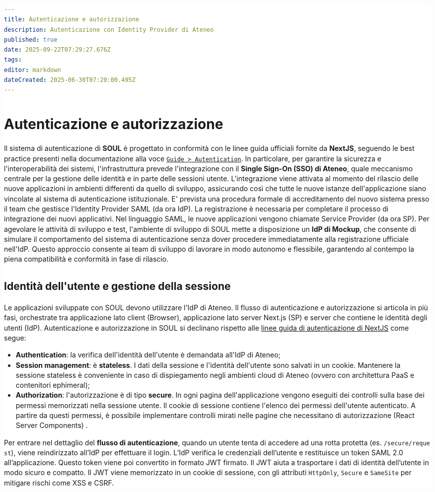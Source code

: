 ```yaml
---
title: Autenticazione e autorizzazione
description: Autenticazione con Identity Provider di Ateneo
published: true
date: 2025-09-22T07:29:27.676Z
tags: 
editor: markdown
dateCreated: 2025-06-30T07:20:00.495Z
---
```


# Autenticazione e autorizzazione

Il sistema di autenticazione di **SOUL** è progettato in conformità con le linee guida ufficiali fornite da **NextJS**, seguendo le best practice presenti nella documentazione alla voce [`Guide > Autentication`](https://nextjs.org/docs/pages/guides/authentication). In particolare, per garantire la sicurezza e l'interoperabilità dei sistemi, l'infrastruttura prevede l'integrazione con il **Single Sign-On (SSO) di Ateneo**, quale meccanismo centrale per la gestione delle identità e in parte delle sessioni utente. L'integrazione viene attivata al momento del rilascio delle nuove applicazioni in ambienti differenti da quello di sviluppo, assicurando così che tutte le nuove istanze dell'applicazione siano vincolate al sistema di autenticazione istituzionale. E' prevista una procedura formale di accreditamento del nuovo sistema presso il team che gestisce l'Identity Provider SAML (da ora IdP). La registrazione è necessaria per completare il processo di integrazione dei nuovi applicativi. Nel linguaggio SAML, le nuove applicazioni vengono chiamate  Service Provider (da ora SP). Per agevolare le attività di sviluppo e test, l'ambiente di sviluppo di SOUL mette a disposizione un **IdP di Mockup**, che consente di simulare il comportamento del sistema di autenticazione senza dover procedere immediatamente alla registrazione ufficiale nell'IdP. Questo approccio consente ai team di sviluppo di lavorare in modo autonomo e flessibile, garantendo al contempo la piena compatibilità e conformità in fase di rilascio.

## Identità dell'utente e gestione della sessione

Le applicazioni sviluppate con SOUL devono utilizzare l'IdP di Ateneo.  Il flusso di autenticazione e autorizzazione si  articola in più fasi, orchestrate tra applicazione lato client (Browser), applicazione lato server Next.js (SP) e server che contiene le identità degli utenti (IdP). Autenticazione e autorizzazione in SOUL si declinano rispetto alle [linee guida di autenticazione di NextJS](https://nextjs.org/docs/pages/guides/authentication#stateless-sessions) come segue:

* **Authentication**: la verifica dell'identità dell'utente è demandata all'IdP di Ateneo;
* **Session management**: è **stateless**. I dati della sessione e l'identità dell'utente sono salvati in un cookie. Mantenere la sessione stateless è conveniente in caso di dispiegamento negli ambienti cloud di Ateneo (ovvero con architettura PaaS e contenitori ephimeral);
* **Authorization**: l'autorizzazione è di tipo **secure**. In ogni pagina dell'applicazione vengono eseguiti dei controlli sulla base dei permessi memorizzati nella sessione utente. Il cookie di sessione contiene l'elenco dei permessi dell'utente autenticato. A partire da questi permessi, è possibile implementare controlli mirati nelle pagine che necessitano di autorizzazione (React Server Components) .

Per entrare nel dettaglio del **flusso di autenticazione**, quando un utente tenta di accedere ad una rotta protetta (es. `/secure/request`), viene reindirizzato all’IdP per effettuare il login. L’IdP verifica le credenziali dell’utente e restituisce un token SAML 2.0 all’applicazione. Questo token viene poi convertito in formato  JWT firmato. Il JWT aiuta a trasportare i dati di identità dell’utente in modo sicuro e compatto. Il JWT viene memorizzato in un cookie di sessione, con gli attributi `HttpOnly`, `Secure` e `SameSite` per mitigare rischi come XSS e CSRF.
